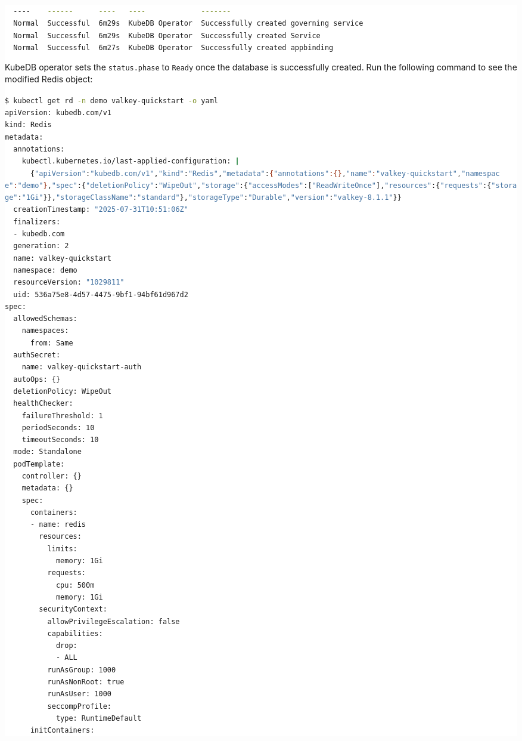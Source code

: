 ```bash
  ----    ------      ----   ----             -------
  Normal  Successful  6m29s  KubeDB Operator  Successfully created governing service
  Normal  Successful  6m29s  KubeDB Operator  Successfully created Service
  Normal  Successful  6m27s  KubeDB Operator  Successfully created appbinding
```

KubeDB operator sets the `status.phase` to `Ready` once the database is successfully created. Run the following command to see the modified Redis object:

```bash
$ kubectl get rd -n demo valkey-quickstart -o yaml
apiVersion: kubedb.com/v1
kind: Redis
metadata:
  annotations:
    kubectl.kubernetes.io/last-applied-configuration: |
      {"apiVersion":"kubedb.com/v1","kind":"Redis","metadata":{"annotations":{},"name":"valkey-quickstart","namespace":"demo"},"spec":{"deletionPolicy":"WipeOut","storage":{"accessModes":["ReadWriteOnce"],"resources":{"requests":{"storage":"1Gi"}},"storageClassName":"standard"},"storageType":"Durable","version":"valkey-8.1.1"}}
  creationTimestamp: "2025-07-31T10:51:06Z"
  finalizers:
  - kubedb.com
  generation: 2
  name: valkey-quickstart
  namespace: demo
  resourceVersion: "1029811"
  uid: 536a75e8-4d57-4475-9bf1-94bf61d967d2
spec:
  allowedSchemas:
    namespaces:
      from: Same
  authSecret:
    name: valkey-quickstart-auth
  autoOps: {}
  deletionPolicy: WipeOut
  healthChecker:
    failureThreshold: 1
    periodSeconds: 10
    timeoutSeconds: 10
  mode: Standalone
  podTemplate:
    controller: {}
    metadata: {}
    spec:
      containers:
      - name: redis
        resources:
          limits:
            memory: 1Gi
          requests:
            cpu: 500m
            memory: 1Gi
        securityContext:
          allowPrivilegeEscalation: false
          capabilities:
            drop:
            - ALL
          runAsGroup: 1000
          runAsNonRoot: true
          runAsUser: 1000
          seccompProfile:
            type: RuntimeDefault
      initContainers:
```